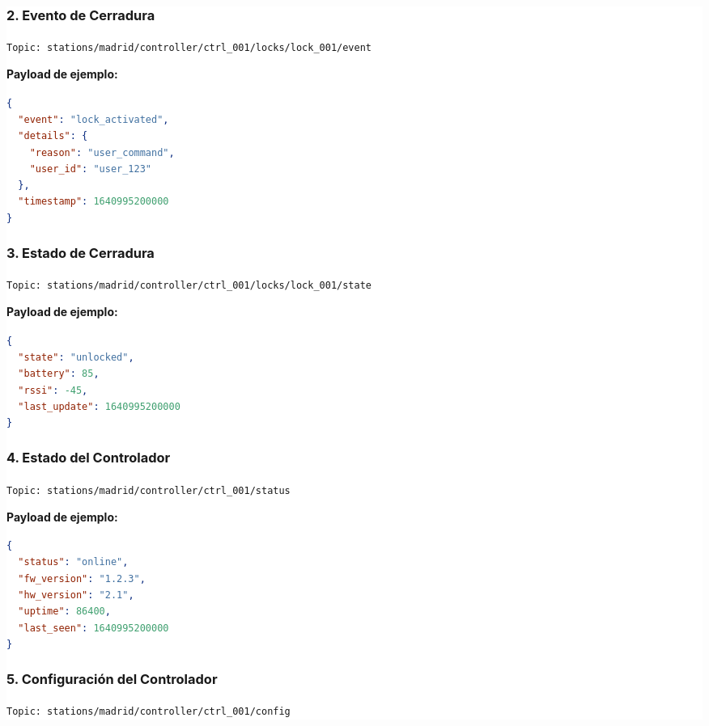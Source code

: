 ### **2. Evento de Cerradura**

```
Topic: stations/madrid/controller/ctrl_001/locks/lock_001/event
```

**Payload de ejemplo:**

```json
{
  "event": "lock_activated",
  "details": {
    "reason": "user_command",
    "user_id": "user_123"
  },
  "timestamp": 1640995200000
}
```

### **3. Estado de Cerradura**

```
Topic: stations/madrid/controller/ctrl_001/locks/lock_001/state
```

**Payload de ejemplo:**

```json
{
  "state": "unlocked",
  "battery": 85,
  "rssi": -45,
  "last_update": 1640995200000
}
```

### **4. Estado del Controlador**

```
Topic: stations/madrid/controller/ctrl_001/status
```

**Payload de ejemplo:**

```json
{
  "status": "online",
  "fw_version": "1.2.3",
  "hw_version": "2.1",
  "uptime": 86400,
  "last_seen": 1640995200000
}
```

### **5. Configuración del Controlador**

```
Topic: stations/madrid/controller/ctrl_001/config
```
